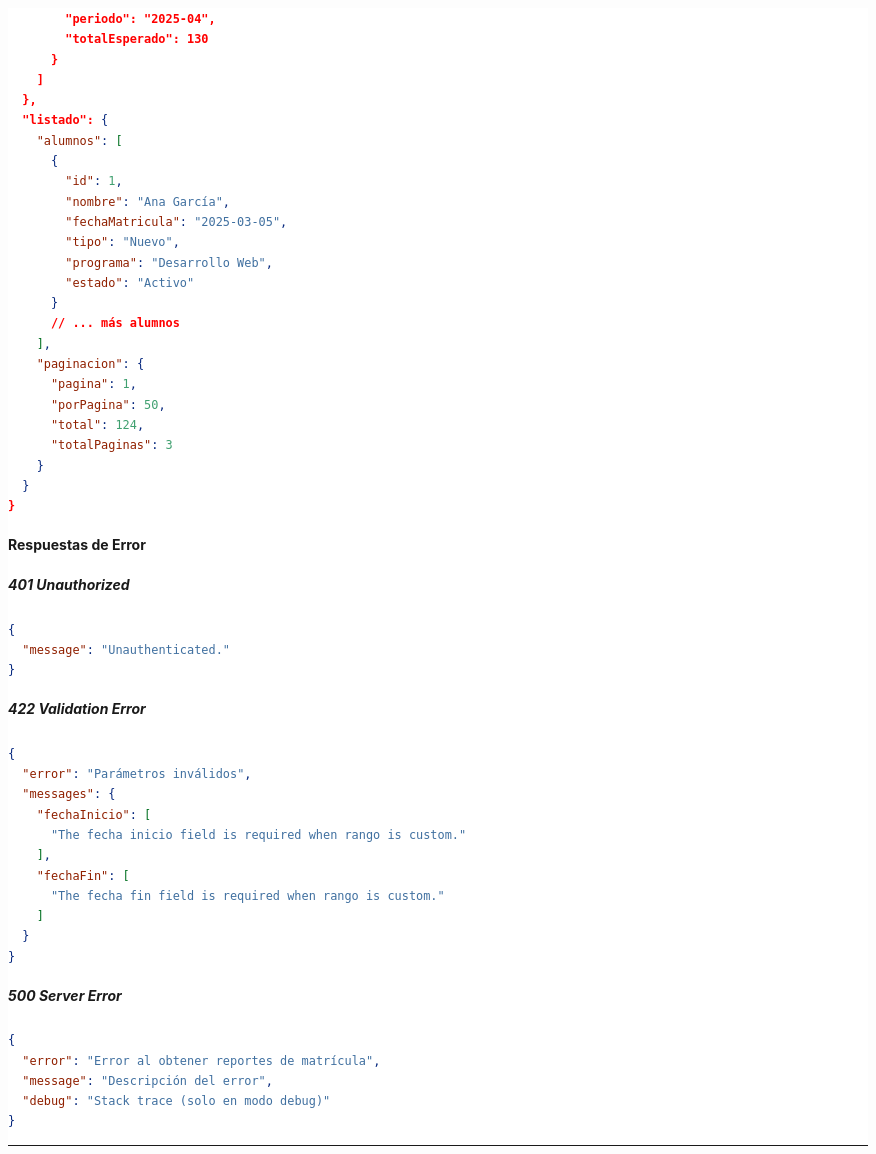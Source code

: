 ```json
        "periodo": "2025-04",
        "totalEsperado": 130
      }
    ]
  },
  "listado": {
    "alumnos": [
      {
        "id": 1,
        "nombre": "Ana García",
        "fechaMatricula": "2025-03-05",
        "tipo": "Nuevo",
        "programa": "Desarrollo Web",
        "estado": "Activo"
      }
      // ... más alumnos
    ],
    "paginacion": {
      "pagina": 1,
      "porPagina": 50,
      "total": 124,
      "totalPaginas": 3
    }
  }
}
```

#### Respuestas de Error

##### 401 Unauthorized
```json
{
  "message": "Unauthenticated."
}
```

##### 422 Validation Error
```json
{
  "error": "Parámetros inválidos",
  "messages": {
    "fechaInicio": [
      "The fecha inicio field is required when rango is custom."
    ],
    "fechaFin": [
      "The fecha fin field is required when rango is custom."
    ]
  }
}
```

##### 500 Server Error
```json
{
  "error": "Error al obtener reportes de matrícula",
  "message": "Descripción del error",
  "debug": "Stack trace (solo en modo debug)"
}
```

---
